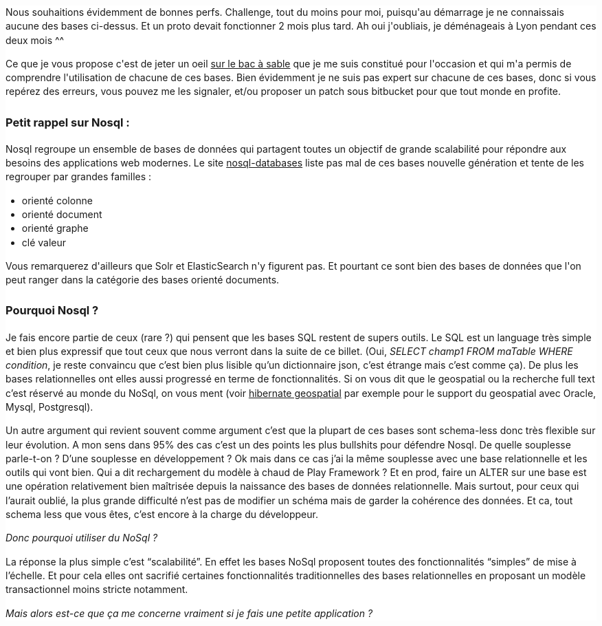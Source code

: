 Nous souhaitions évidemment de bonnes perfs. Challenge, tout du moins pour moi, puisqu'au démarrage je ne connaissais aucune des bases ci-dessus. Et un proto devait fonctionner 2 mois plus tard. Ah oui j'oubliais, je déménageais à Lyon pendant ces deux mois ^^

Ce que je vous propose c'est de jeter un oeil [sur le bac à sable](https://bitbucket.org/hlassiege/nosql/) que je me suis constitué pour l'occasion et qui m'a permis de comprendre l'utilisation de chacune de ces bases. Bien évidemment je ne suis pas expert sur chacune de ces bases, donc si vous repérez des erreurs, vous pouvez me les signaler, et/ou proposer un patch sous bitbucket pour que tout monde en profite.

### Petit rappel sur Nosql :

Nosql regroupe un ensemble de bases de données qui partagent toutes un objectif de grande scalabilité pour répondre aux besoins des applications web modernes. Le site [nosql-databases](http://nosql-database.org/) liste pas mal de ces bases nouvelle génération et tente de les regrouper par grandes familles :

- orienté colonne
- orienté document
- orienté graphe
- clé valeur

Vous remarquerez d'ailleurs que Solr et ElasticSearch n'y figurent pas. Et pourtant ce sont bien des bases de données que l'on peut ranger dans la catégorie des bases orienté documents.

### Pourquoi Nosql ?

Je fais encore partie de ceux (rare ?) qui pensent que les bases SQL restent de supers outils. Le SQL est un language très simple et bien plus expressif que tout ceux que nous verront dans la suite de ce billet. (Oui, _SELECT champ1 FROM maTable WHERE condition_, je reste convaincu que c’est bien plus lisible qu’un dictionnaire json, c’est étrange mais c’est comme ça). De plus les bases relationnelles ont elles aussi progressé en terme de fonctionnalités. Si on vous dit que le geospatial ou la recherche full text c’est réservé au monde du NoSql, on vous ment (voir [hibernate geospatial](http://www.hibernatespatial.org/) par exemple pour le support du geospatial avec Oracle, Mysql, Postgresql).

Un autre argument qui revient souvent comme argument c’est que la plupart de ces bases sont schema-less donc très flexible sur leur évolution. A mon sens dans 95% des cas c’est un des points les plus bullshits pour défendre Nosql. De quelle souplesse parle-t-on ? D’une souplesse en développement ? Ok mais dans ce cas j’ai la même souplesse avec une base relationnelle et les outils qui vont bien. Qui a dit rechargement du modèle à chaud de Play Framework ? Et en prod, faire un ALTER sur une base est une opération relativement bien maîtrisée depuis la naissance des bases de données relationnelle. Mais surtout, pour ceux qui l’aurait oublié, la plus grande difficulté n’est pas de modifier un schéma mais de garder la cohérence des données. Et ca, tout schema less que vous êtes, c’est encore à la charge du développeur.

_Donc pourquoi utiliser du NoSql ?_

La réponse la plus simple c’est “scalabilité”. En effet les bases NoSql proposent toutes des fonctionnalités “simples” de mise à l’échelle. Et pour cela elles ont sacrifié certaines fonctionnalités traditionnelles des bases relationnelles en proposant un modèle transactionnel moins stricte notamment.

_Mais alors est-ce que ça me concerne vraiment si je fais une petite application ?_
